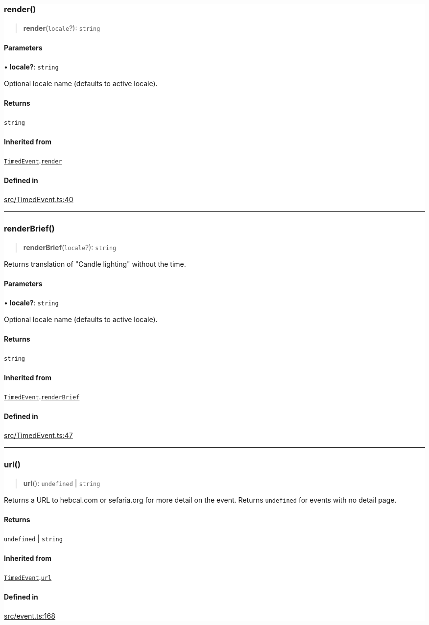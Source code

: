 ### render()

> **render**(`locale`?): `string`

#### Parameters

• **locale?**: `string`

Optional locale name (defaults to active locale).

#### Returns

`string`

#### Inherited from

[`TimedEvent`](TimedEvent.md).[`render`](TimedEvent.md#render)

#### Defined in

[src/TimedEvent.ts:40](https://github.com/hebcal/hebcal-es6/blob/7a48c07548d61e9c93ae14253436cf206e280c87/src/TimedEvent.ts#L40)

***

### renderBrief()

> **renderBrief**(`locale`?): `string`

Returns translation of "Candle lighting" without the time.

#### Parameters

• **locale?**: `string`

Optional locale name (defaults to active locale).

#### Returns

`string`

#### Inherited from

[`TimedEvent`](TimedEvent.md).[`renderBrief`](TimedEvent.md#renderbrief)

#### Defined in

[src/TimedEvent.ts:47](https://github.com/hebcal/hebcal-es6/blob/7a48c07548d61e9c93ae14253436cf206e280c87/src/TimedEvent.ts#L47)

***

### url()

> **url**(): `undefined` \| `string`

Returns a URL to hebcal.com or sefaria.org for more detail on the event.
Returns `undefined` for events with no detail page.

#### Returns

`undefined` \| `string`

#### Inherited from

[`TimedEvent`](TimedEvent.md).[`url`](TimedEvent.md#url)

#### Defined in

[src/event.ts:168](https://github.com/hebcal/hebcal-es6/blob/7a48c07548d61e9c93ae14253436cf206e280c87/src/event.ts#L168)
